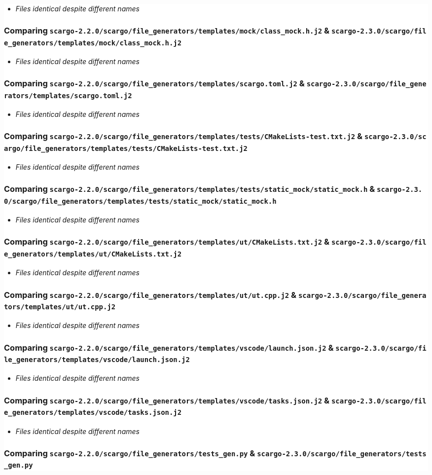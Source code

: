  * *Files identical despite different names*

### Comparing `scargo-2.2.0/scargo/file_generators/templates/mock/class_mock.h.j2` & `scargo-2.3.0/scargo/file_generators/templates/mock/class_mock.h.j2`

 * *Files identical despite different names*

### Comparing `scargo-2.2.0/scargo/file_generators/templates/scargo.toml.j2` & `scargo-2.3.0/scargo/file_generators/templates/scargo.toml.j2`

 * *Files identical despite different names*

### Comparing `scargo-2.2.0/scargo/file_generators/templates/tests/CMakeLists-test.txt.j2` & `scargo-2.3.0/scargo/file_generators/templates/tests/CMakeLists-test.txt.j2`

 * *Files identical despite different names*

### Comparing `scargo-2.2.0/scargo/file_generators/templates/tests/static_mock/static_mock.h` & `scargo-2.3.0/scargo/file_generators/templates/tests/static_mock/static_mock.h`

 * *Files identical despite different names*

### Comparing `scargo-2.2.0/scargo/file_generators/templates/ut/CMakeLists.txt.j2` & `scargo-2.3.0/scargo/file_generators/templates/ut/CMakeLists.txt.j2`

 * *Files identical despite different names*

### Comparing `scargo-2.2.0/scargo/file_generators/templates/ut/ut.cpp.j2` & `scargo-2.3.0/scargo/file_generators/templates/ut/ut.cpp.j2`

 * *Files identical despite different names*

### Comparing `scargo-2.2.0/scargo/file_generators/templates/vscode/launch.json.j2` & `scargo-2.3.0/scargo/file_generators/templates/vscode/launch.json.j2`

 * *Files identical despite different names*

### Comparing `scargo-2.2.0/scargo/file_generators/templates/vscode/tasks.json.j2` & `scargo-2.3.0/scargo/file_generators/templates/vscode/tasks.json.j2`

 * *Files identical despite different names*

### Comparing `scargo-2.2.0/scargo/file_generators/tests_gen.py` & `scargo-2.3.0/scargo/file_generators/tests_gen.py`
